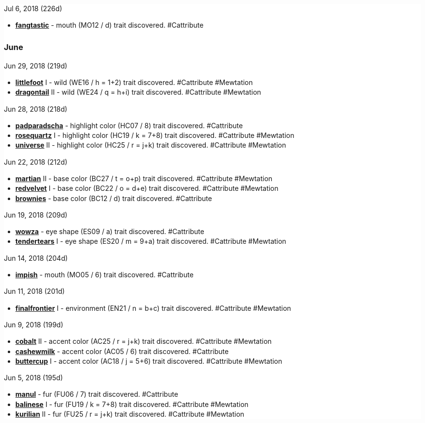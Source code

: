 Jul 6, 2018 (226d)
- [**fangtastic**](https://www.cryptokitties.co/search?include=sale,sire,other&search=fangtastic)   - mouth (MO12 / d) trait discovered. #Cattribute

### June

Jun 29, 2018 (219d)
- [**littlefoot**](https://www.cryptokitties.co/search?include=sale,sire,other&search=littlefoot) I  - wild (WE16 / h = 1+2) trait discovered. #Cattribute #Mewtation
- [**dragontail**](https://www.cryptokitties.co/search?include=sale,sire,other&search=dragontail) II  - wild (WE24 / q = h+i) trait discovered. #Cattribute #Mewtation

Jun 28, 2018 (218d)
- [**padparadscha**](https://www.cryptokitties.co/search?include=sale,sire,other&search=padparadscha)   - highlight color (HC07 / 8) trait discovered. #Cattribute
- [**rosequartz**](https://www.cryptokitties.co/search?include=sale,sire,other&search=rosequartz) I  - highlight color (HC19 / k = 7+8) trait discovered. #Cattribute #Mewtation
- [**universe**](https://www.cryptokitties.co/search?include=sale,sire,other&search=universe) II  - highlight color (HC25 / r = j+k) trait discovered. #Cattribute #Mewtation

Jun 22, 2018 (212d)
- [**martian**](https://www.cryptokitties.co/search?include=sale,sire,other&search=martian) II  - base color (BC27 / t = o+p) trait discovered. #Cattribute #Mewtation
- [**redvelvet**](https://www.cryptokitties.co/search?include=sale,sire,other&search=redvelvet) I  - base color (BC22 / o = d+e) trait discovered. #Cattribute #Mewtation
- [**brownies**](https://www.cryptokitties.co/search?include=sale,sire,other&search=brownies)   - base color (BC12 / d) trait discovered. #Cattribute

Jun 19, 2018 (209d)
- [**wowza**](https://www.cryptokitties.co/search?include=sale,sire,other&search=wowza)   - eye shape (ES09 / a) trait discovered. #Cattribute
- [**tendertears**](https://www.cryptokitties.co/search?include=sale,sire,other&search=tendertears) I  - eye shape (ES20 / m = 9+a) trait discovered. #Cattribute #Mewtation

Jun 14, 2018 (204d)
- [**impish**](https://www.cryptokitties.co/search?include=sale,sire,other&search=impish)   - mouth (MO05 / 6) trait discovered. #Cattribute

Jun 11, 2018 (201d)
- [**finalfrontier**](https://www.cryptokitties.co/search?include=sale,sire,other&search=finalfrontier) I  - environment (EN21 / n = b+c) trait discovered. #Cattribute #Mewtation

Jun 9, 2018 (199d)
- [**cobalt**](https://www.cryptokitties.co/search?include=sale,sire,other&search=cobalt) II  - accent color (AC25 / r = j+k) trait discovered. #Cattribute #Mewtation
- [**cashewmilk**](https://www.cryptokitties.co/search?include=sale,sire,other&search=cashewmilk)   - accent color (AC05 / 6) trait discovered. #Cattribute
- [**buttercup**](https://www.cryptokitties.co/search?include=sale,sire,other&search=buttercup) I  - accent color (AC18 / j = 5+6) trait discovered. #Cattribute #Mewtation

Jun 5, 2018 (195d)
- [**manul**](https://www.cryptokitties.co/search?include=sale,sire,other&search=manul)   - fur (FU06 / 7) trait discovered. #Cattribute
- [**balinese**](https://www.cryptokitties.co/search?include=sale,sire,other&search=balinese) I  - fur (FU19 / k = 7+8) trait discovered. #Cattribute #Mewtation
- [**kurilian**](https://www.cryptokitties.co/search?include=sale,sire,other&search=kurilian) II  - fur (FU25 / r = j+k) trait discovered. #Cattribute #Mewtation
